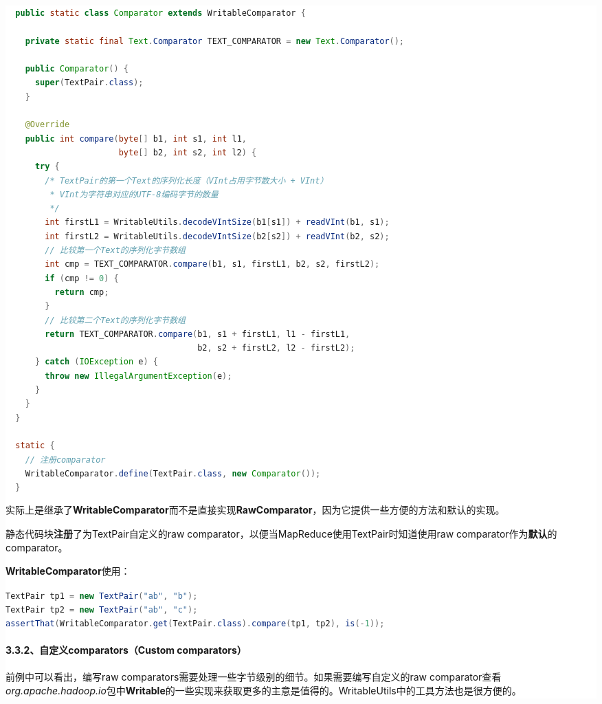 ```java
  public static class Comparator extends WritableComparator {
    
    private static final Text.Comparator TEXT_COMPARATOR = new Text.Comparator();
    
    public Comparator() {
      super(TextPair.class);
    }

    @Override
    public int compare(byte[] b1, int s1, int l1,
                       byte[] b2, int s2, int l2) {
      try {
        /* TextPair的第一个Text的序列化长度（VInt占用字节数大小 + VInt）
         * VInt为字符串对应的UTF-8编码字节的数量
         */
        int firstL1 = WritableUtils.decodeVIntSize(b1[s1]) + readVInt(b1, s1);
        int firstL2 = WritableUtils.decodeVIntSize(b2[s2]) + readVInt(b2, s2);
        // 比较第一个Text的序列化字节数组
        int cmp = TEXT_COMPARATOR.compare(b1, s1, firstL1, b2, s2, firstL2);
        if (cmp != 0) {
          return cmp;
        }
        // 比较第二个Text的序列化字节数组
        return TEXT_COMPARATOR.compare(b1, s1 + firstL1, l1 - firstL1,
                                       b2, s2 + firstL2, l2 - firstL2);
      } catch (IOException e) {
        throw new IllegalArgumentException(e);
      }
    }
  }

  static {
    // 注册comparator
    WritableComparator.define(TextPair.class, new Comparator());
  }
```

实际上是继承了**WritableComparator**而不是直接实现**RawComparator**，因为它提供一些方便的方法和默认的实现。

静态代码块**注册**了为TextPair自定义的raw comparator，以便当MapReduce使用TextPair时知道使用raw comparator作为**默认**的comparator。

**WritableComparator**使用：

``` java
TextPair tp1 = new TextPair("ab", "b");
TextPair tp2 = new TextPair("ab", "c");
assertThat(WritableComparator.get(TextPair.class).compare(tp1, tp2), is(-1));
```

#### 3.3.2、自定义comparators（Custom comparators）

前例中可以看出，编写raw comparators需要处理一些字节级别的细节。如果需要编写自定义的raw comparator查看*org.apache.hadoop.io*包中**Writable**的一些实现来获取更多的主意是值得的。WritableUtils中的工具方法也是很方便的。
